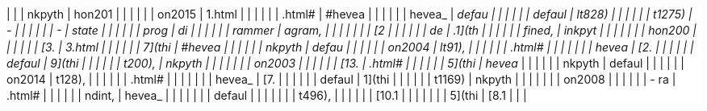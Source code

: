 |                       | | nkpyth | hon201 |   |                       |
|                       | | on2015 | 1.html |   |                       |
|                       | | .html# | #hevea |   |                       |
|                       | | hevea_ | _defau |   |                       |
|                       | | defaul | lt828) |   |                       |
|                       | | t1275) | -      |   |                       |
|                       | |     -  |  state |   |                       |
|                       | |   prog |     di |   |                       |
|                       | | rammer | agram, |   |                       |
|                       | |        |     [2 |   |                       |
|                       | |     de | .1](th |   |                       |
|                       | | fined, | inkpyt |   |                       |
|                       | |        | hon200 |   |                       |
|                       | |    [3. | 3.html |   |                       |
|                       | | 7](thi | #hevea |   |                       |
|                       | | nkpyth | _defau |   |                       |
|                       | | on2004 | lt91), |   |                       |
|                       | | .html# |        |   |                       |
|                       | | hevea_ |    [2. |   |                       |
|                       | | defaul | 9](thi |   |                       |
|                       | | t200), | nkpyth |   |                       |
|                       | |        | on2003 |   |                       |
|                       | |   [13. | .html# |   |                       |
|                       | | 5](thi | hevea_ |   |                       |
|                       | | nkpyth | defaul |   |                       |
|                       | | on2014 | t128), |   |                       |
|                       | | .html# |        |   |                       |
|                       | | hevea_ |    [7. |   |                       |
|                       | | defaul | 1](thi |   |                       |
|                       | | t1169) | nkpyth |   |                       |
|                       | |        | on2008 |   |                       |
|                       | | -   ra | .html# |   |                       |
|                       | | ndint, | hevea_ |   |                       |
|                       | |        | defaul |   |                       |
|                       | |        | t496), |   |                       |
|                       | |  [10.1 |        |   |                       |
|                       | | 5](thi |   [8.1 |   |                       |